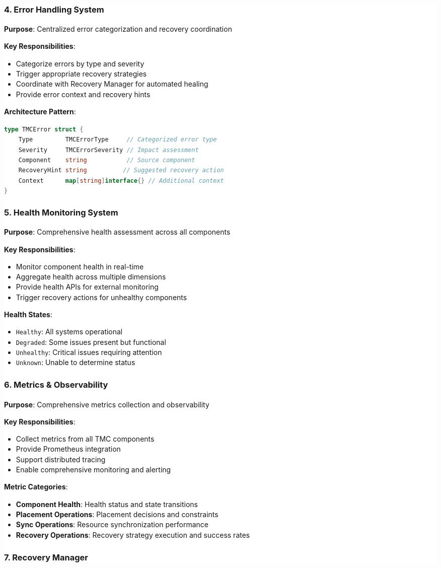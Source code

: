 ### 4. Error Handling System

**Purpose**: Centralized error categorization and recovery coordination

**Key Responsibilities**:
- Categorize errors by type and severity
- Trigger appropriate recovery strategies
- Coordinate with Recovery Manager for automated healing
- Provide error context and recovery hints

**Architecture Pattern**:
```go
type TMCError struct {
    Type         TMCErrorType     // Categorized error type
    Severity     TMCErrorSeverity // Impact assessment
    Component    string           // Source component
    RecoveryHint string          // Suggested recovery action
    Context      map[string]interface{} // Additional context
}
```

### 5. Health Monitoring System

**Purpose**: Comprehensive health assessment across all components

**Key Responsibilities**:
- Monitor component health in real-time
- Aggregate health across multiple dimensions
- Provide health APIs for external monitoring
- Trigger recovery actions for unhealthy components

**Health States**:
- `Healthy`: All systems operational
- `Degraded`: Some issues present but functional
- `Unhealthy`: Critical issues requiring attention
- `Unknown`: Unable to determine status

### 6. Metrics & Observability

**Purpose**: Comprehensive metrics collection and observability

**Key Responsibilities**:
- Collect metrics from all TMC components
- Provide Prometheus integration
- Support distributed tracing
- Enable comprehensive monitoring and alerting

**Metric Categories**:
- **Component Health**: Health status and state transitions
- **Placement Operations**: Placement decisions and constraints
- **Sync Operations**: Resource synchronization performance
- **Recovery Operations**: Recovery strategy execution and success rates

### 7. Recovery Manager
